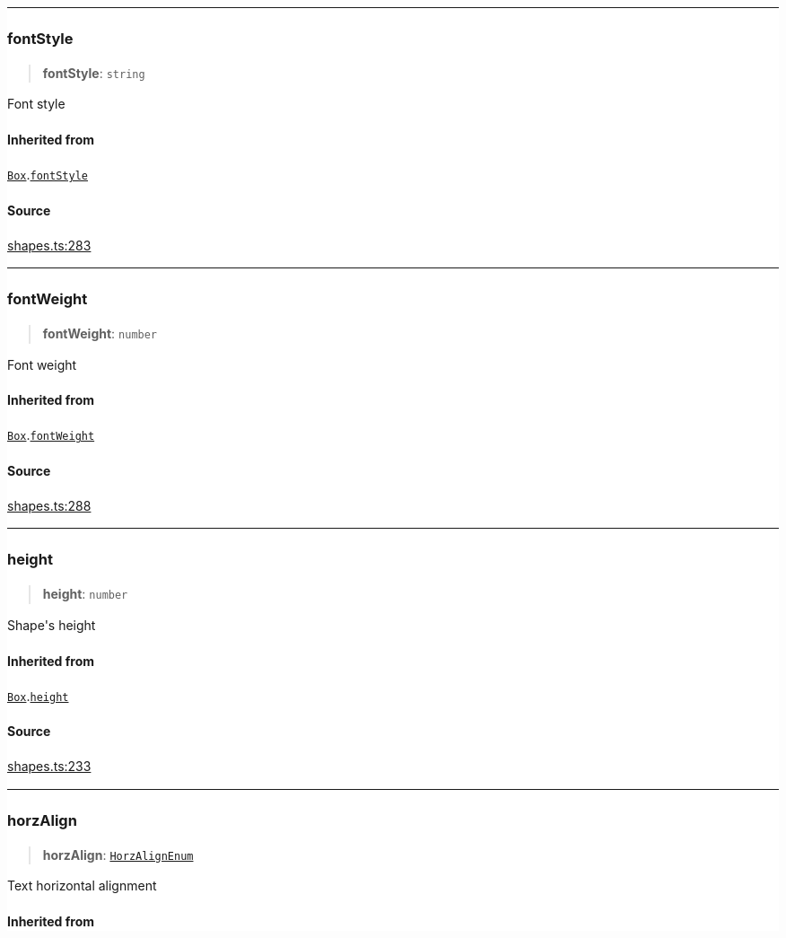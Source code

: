 ***

### fontStyle

> **fontStyle**: `string`

Font style

#### Inherited from

[`Box`](/api-core/classes/box/).[`fontStyle`](/api-core/classes/box/#fontstyle)

#### Source

[shapes.ts:283](https://github.com/dgmjs/dgmjs/blob/main/packages/core/src/shapes.ts#L283)

***

### fontWeight

> **fontWeight**: `number`

Font weight

#### Inherited from

[`Box`](/api-core/classes/box/).[`fontWeight`](/api-core/classes/box/#fontweight)

#### Source

[shapes.ts:288](https://github.com/dgmjs/dgmjs/blob/main/packages/core/src/shapes.ts#L288)

***

### height

> **height**: `number`

Shape's height

#### Inherited from

[`Box`](/api-core/classes/box/).[`height`](/api-core/classes/box/#height)

#### Source

[shapes.ts:233](https://github.com/dgmjs/dgmjs/blob/main/packages/core/src/shapes.ts#L233)

***

### horzAlign

> **horzAlign**: [`HorzAlignEnum`](/api-core/type-aliases/horzalignenum/)

Text horizontal alignment

#### Inherited from
